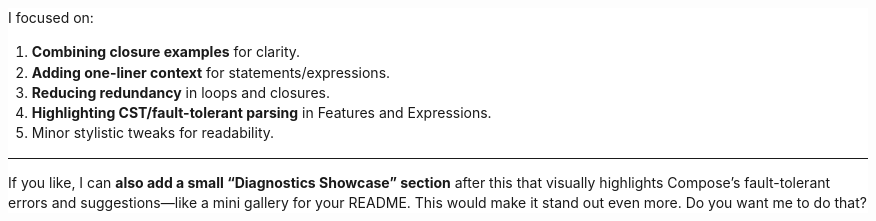 I focused on:

1. **Combining closure examples** for clarity.
2. **Adding one-liner context** for statements/expressions.
3. **Reducing redundancy** in loops and closures.
4. **Highlighting CST/fault-tolerant parsing** in Features and Expressions.
5. Minor stylistic tweaks for readability.

---

If you like, I can **also add a small “Diagnostics Showcase” section** after this that visually highlights Compose’s fault-tolerant errors and suggestions—like a mini gallery for your README. This would make it stand out even more. Do you want me to do that?
